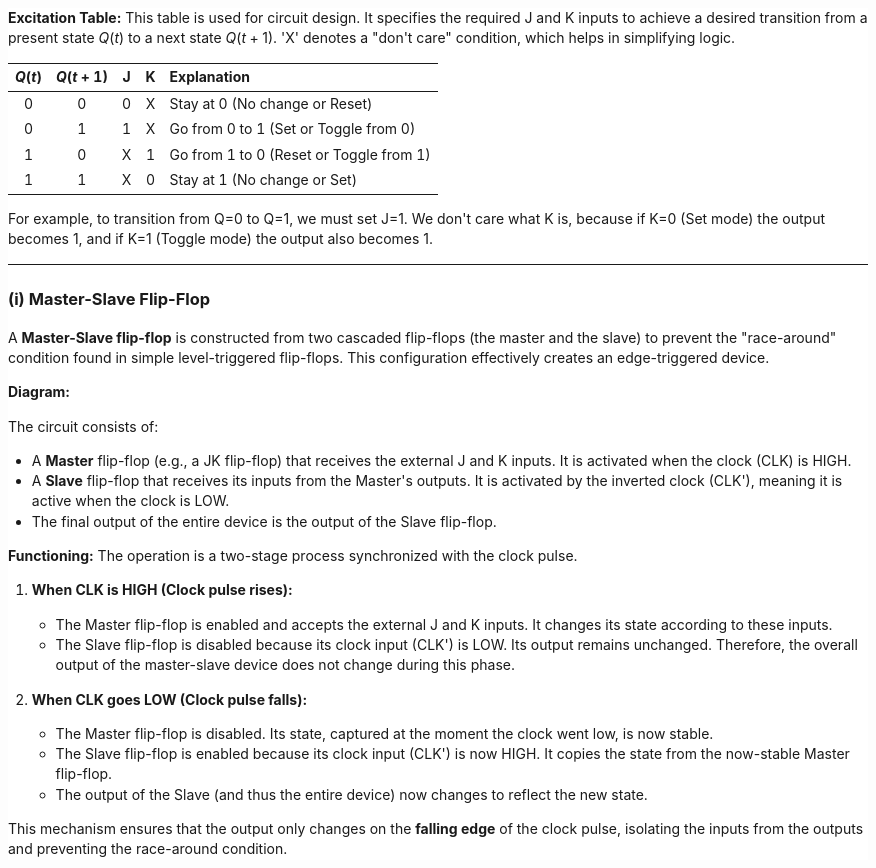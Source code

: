 **Excitation Table:**
This table is used for circuit design. It specifies the required J and K inputs to achieve a desired transition from a present state $Q(t)$ to a next state $Q(t+1)$. 'X' denotes a "don't care" condition, which helps in simplifying logic.

| $Q(t)$ | $Q(t+1)$ | J | K | Explanation                               |
|:------:|:--------:|:-:|:-:|:------------------------------------------|
|    0   |     0    | 0 | X | Stay at 0 (No change or Reset)            |
|    0   |     1    | 1 | X | Go from 0 to 1 (Set or Toggle from 0)     |
|    1   |     0    | X | 1 | Go from 1 to 0 (Reset or Toggle from 1)     |
|    1   |     1    | X | 0 | Stay at 1 (No change or Set)              |

For example, to transition from Q=0 to Q=1, we must set J=1. We don't care what K is, because if K=0 (Set mode) the output becomes 1, and if K=1 (Toggle mode) the output also becomes 1.

-----

### (i) Master-Slave Flip-Flop

A **Master-Slave flip-flop** is constructed from two cascaded flip-flops (the master and the slave) to prevent the "race-around" condition found in simple level-triggered flip-flops. This configuration effectively creates an edge-triggered device.

**Diagram:**

The circuit consists of:

  * A **Master** flip-flop (e.g., a JK flip-flop) that receives the external J and K inputs. It is activated when the clock (CLK) is HIGH.
  * A **Slave** flip-flop that receives its inputs from the Master's outputs. It is activated by the inverted clock (CLK'), meaning it is active when the clock is LOW.
  * The final output of the entire device is the output of the Slave flip-flop.

**Functioning:**
The operation is a two-stage process synchronized with the clock pulse.

1.  **When CLK is HIGH (Clock pulse rises):**

      * The Master flip-flop is enabled and accepts the external J and K inputs. It changes its state according to these inputs.
      * The Slave flip-flop is disabled because its clock input (CLK') is LOW. Its output remains unchanged. Therefore, the overall output of the master-slave device does not change during this phase.

2.  **When CLK goes LOW (Clock pulse falls):**

      * The Master flip-flop is disabled. Its state, captured at the moment the clock went low, is now stable.
      * The Slave flip-flop is enabled because its clock input (CLK') is now HIGH. It copies the state from the now-stable Master flip-flop.
      * The output of the Slave (and thus the entire device) now changes to reflect the new state.

This mechanism ensures that the output only changes on the **falling edge** of the clock pulse, isolating the inputs from the outputs and preventing the race-around condition.
